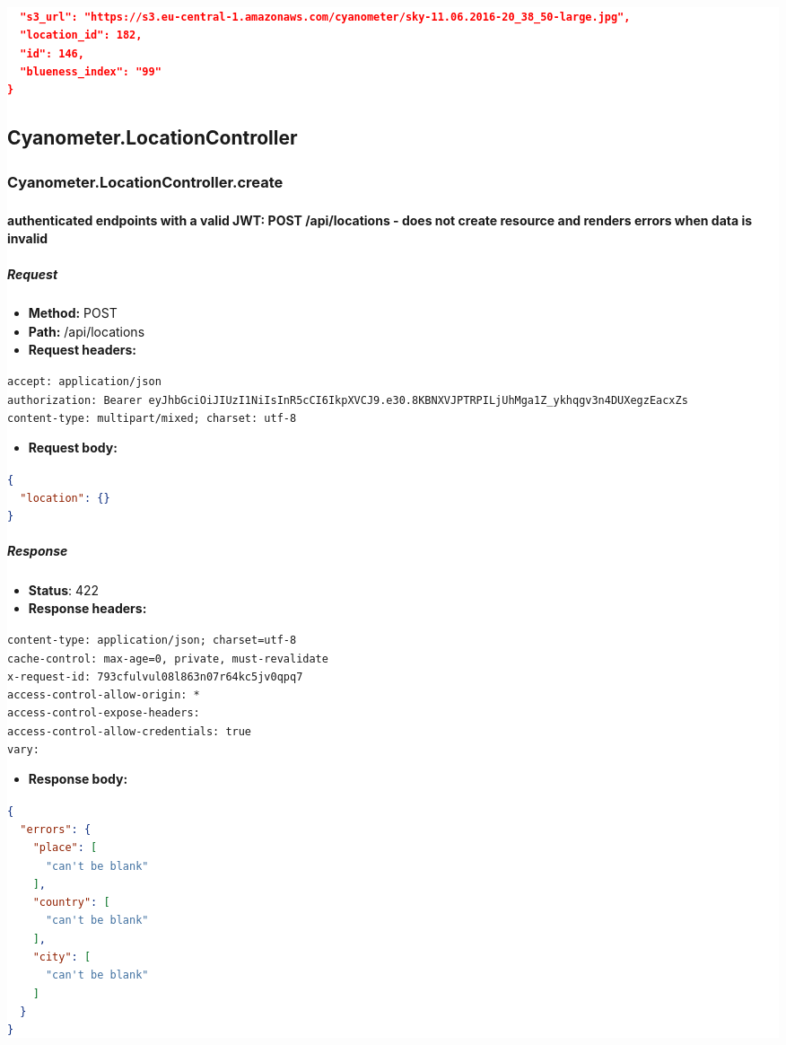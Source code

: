 ```json
  "s3_url": "https://s3.eu-central-1.amazonaws.com/cyanometer/sky-11.06.2016-20_38_50-large.jpg",
  "location_id": 182,
  "id": 146,
  "blueness_index": "99"
}
```

## Cyanometer.LocationController
### Cyanometer.LocationController.create
#### authenticated endpoints with a valid JWT: POST /api/locations - does not create resource and renders errors when data is invalid
##### Request
* __Method:__ POST
* __Path:__ /api/locations
* __Request headers:__
```
accept: application/json
authorization: Bearer eyJhbGciOiJIUzI1NiIsInR5cCI6IkpXVCJ9.e30.8KBNXVJPTRPILjUhMga1Z_ykhqgv3n4DUXegzEacxZs
content-type: multipart/mixed; charset: utf-8
```
* __Request body:__
```json
{
  "location": {}
}
```
##### Response
* __Status__: 422
* __Response headers:__
```
content-type: application/json; charset=utf-8
cache-control: max-age=0, private, must-revalidate
x-request-id: 793cfulvul08l863n07r64kc5jv0qpq7
access-control-allow-origin: *
access-control-expose-headers: 
access-control-allow-credentials: true
vary: 
```
* __Response body:__
```json
{
  "errors": {
    "place": [
      "can't be blank"
    ],
    "country": [
      "can't be blank"
    ],
    "city": [
      "can't be blank"
    ]
  }
}
```
